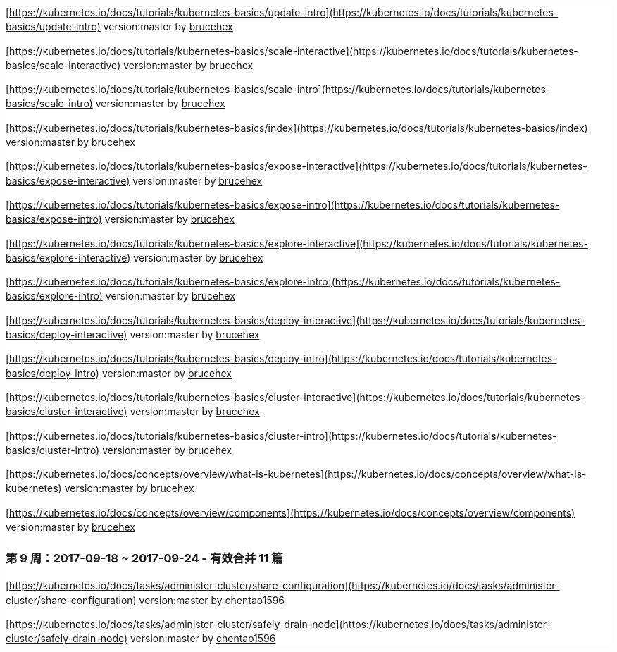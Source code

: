 [https://kubernetes.io/docs/tutorials/kubernetes-basics/update-intro](https://kubernetes.io/docs/tutorials/kubernetes-basics/update-intro) version:master by [brucehex](https://github.com/brucehex)

[https://kubernetes.io/docs/tutorials/kubernetes-basics/scale-interactive](https://kubernetes.io/docs/tutorials/kubernetes-basics/scale-interactive) version:master by [brucehex](https://github.com/brucehex)

[https://kubernetes.io/docs/tutorials/kubernetes-basics/scale-intro](https://kubernetes.io/docs/tutorials/kubernetes-basics/scale-intro) version:master by [brucehex](https://github.com/brucehex)

[https://kubernetes.io/docs/tutorials/kubernetes-basics/index](https://kubernetes.io/docs/tutorials/kubernetes-basics/index) version:master by [brucehex](https://github.com/brucehex)

[https://kubernetes.io/docs/tutorials/kubernetes-basics/expose-interactive](https://kubernetes.io/docs/tutorials/kubernetes-basics/expose-interactive) version:master by [brucehex](https://github.com/brucehex)

[https://kubernetes.io/docs/tutorials/kubernetes-basics/expose-intro](https://kubernetes.io/docs/tutorials/kubernetes-basics/expose-intro) version:master by [brucehex](https://github.com/brucehex)

[https://kubernetes.io/docs/tutorials/kubernetes-basics/explore-interactive](https://kubernetes.io/docs/tutorials/kubernetes-basics/explore-interactive) version:master by [brucehex](https://github.com/brucehex)

[https://kubernetes.io/docs/tutorials/kubernetes-basics/explore-intro](https://kubernetes.io/docs/tutorials/kubernetes-basics/explore-intro) version:master by [brucehex](https://github.com/brucehex)

[https://kubernetes.io/docs/tutorials/kubernetes-basics/deploy-interactive](https://kubernetes.io/docs/tutorials/kubernetes-basics/deploy-interactive) version:master by [brucehex](https://github.com/brucehex)

[https://kubernetes.io/docs/tutorials/kubernetes-basics/deploy-intro](https://kubernetes.io/docs/tutorials/kubernetes-basics/deploy-intro) version:master by [brucehex](https://github.com/brucehex)

[https://kubernetes.io/docs/tutorials/kubernetes-basics/cluster-interactive](https://kubernetes.io/docs/tutorials/kubernetes-basics/cluster-interactive) version:master by [brucehex](https://github.com/brucehex)

[https://kubernetes.io/docs/tutorials/kubernetes-basics/cluster-intro](https://kubernetes.io/docs/tutorials/kubernetes-basics/cluster-intro) version:master by [brucehex](https://github.com/brucehex)

[https://kubernetes.io/docs/concepts/overview/what-is-kubernetes](https://kubernetes.io/docs/concepts/overview/what-is-kubernetes) version:master by [brucehex](https://github.com/brucehex)

[https://kubernetes.io/docs/concepts/overview/components](https://kubernetes.io/docs/concepts/overview/components) version:master by [brucehex](https://github.com/brucehex)


### 第 9 周：2017-09-18 ~ 2017-09-24 - 有效合并 11 篇

[https://kubernetes.io/docs/tasks/administer-cluster/share-configuration](https://kubernetes.io/docs/tasks/administer-cluster/share-configuration) version:master by [chentao1596](https://github.com/chentao1596)

[https://kubernetes.io/docs/tasks/administer-cluster/safely-drain-node](https://kubernetes.io/docs/tasks/administer-cluster/safely-drain-node) version:master by [chentao1596](https://github.com/chentao1596)
